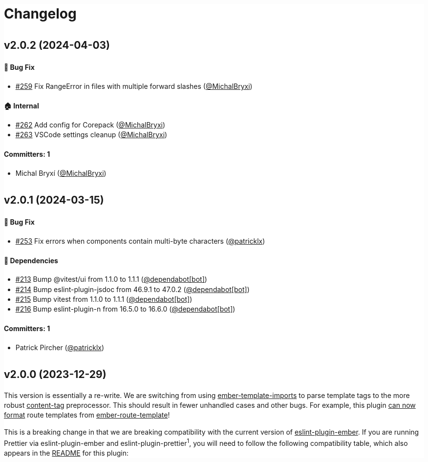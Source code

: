 # Changelog






## v2.0.2 (2024-04-03)

#### :bug: Bug Fix
* [#259](https://github.com/gitKrystan/prettier-plugin-ember-template-tag/pull/259) Fix RangeError in files with multiple forward slashes ([@MichalBryxi](https://github.com/MichalBryxi))

#### :house: Internal
* [#262](https://github.com/gitKrystan/prettier-plugin-ember-template-tag/pull/262) Add config for Corepack ([@MichalBryxi](https://github.com/MichalBryxi))
* [#263](https://github.com/gitKrystan/prettier-plugin-ember-template-tag/pull/263) VSCode settings cleanup ([@MichalBryxi](https://github.com/MichalBryxi))

#### Committers: 1
- Michal Bryxí ([@MichalBryxi](https://github.com/MichalBryxi))

## v2.0.1 (2024-03-15)

#### :bug: Bug Fix
* [#253](https://github.com/gitKrystan/prettier-plugin-ember-template-tag/pull/253) Fix errors when components contain multi-byte characters ([@patricklx](https://github.com/patricklx))

#### :robot: Dependencies
* [#213](https://github.com/gitKrystan/prettier-plugin-ember-template-tag/pull/213) Bump @vitest/ui from 1.1.0 to 1.1.1 ([@dependabot[bot]](https://github.com/apps/dependabot))
* [#214](https://github.com/gitKrystan/prettier-plugin-ember-template-tag/pull/214) Bump eslint-plugin-jsdoc from 46.9.1 to 47.0.2 ([@dependabot[bot]](https://github.com/apps/dependabot))
* [#215](https://github.com/gitKrystan/prettier-plugin-ember-template-tag/pull/215) Bump vitest from 1.1.0 to 1.1.1 ([@dependabot[bot]](https://github.com/apps/dependabot))
* [#216](https://github.com/gitKrystan/prettier-plugin-ember-template-tag/pull/216) Bump eslint-plugin-n from 16.5.0 to 16.6.0 ([@dependabot[bot]](https://github.com/apps/dependabot))

#### Committers: 1
- Patrick Pircher ([@patricklx](https://github.com/patricklx))

## v2.0.0 (2023-12-29)

This version is essentially a re-write. We are switching from using [ember-template-imports](https://github.com/ember-template-imports/ember-template-imports) to parse template tags to the more robust [content-tag](https://github.com/embroider-build/content-tag) preprocessor. This should result in fewer unhandled cases and other bugs. For example, this plugin [can now format](https://github.com/gitKrystan/prettier-plugin-ember-template-tag/issues/173) route templates from [ember-route-template](https://github.com/discourse/ember-route-template)!

This is a breaking change in that we are breaking compatibility with the current version of [eslint-plugin-ember](https://github.com/ember-cli/eslint-plugin-ember). If you are running Prettier via eslint-plugin-ember and eslint-plugin-prettier<sup>1</sup>, you will need to follow the following compatibility table, which also appears in the [README](https://github.com/gitKrystan/prettier-plugin-ember-template-tag#compatibility) for this plugin:
